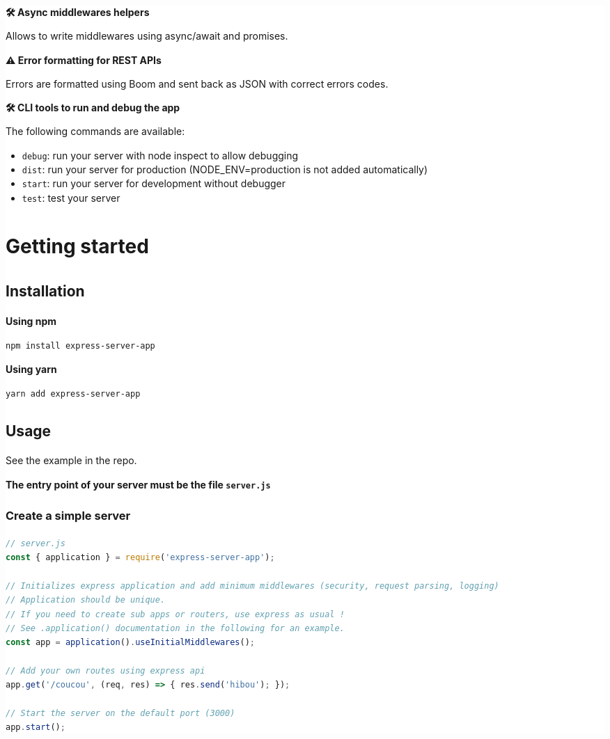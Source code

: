 **🛠 Async middlewares helpers**

Allows to write middlewares using async/await and promises.

**⚠️ Error formatting for REST APIs**

Errors are formatted using Boom and sent back as JSON with correct errors codes.

**🛠 CLI tools to run and debug the app**

The following commands are available:   
- `debug`: run your server with node inspect to allow debugging
- `dist`: run your server for production (NODE_ENV=production is not added automatically)
- `start`: run your server for development without debugger
- `test`: test your server

# Getting started

## Installation

**Using npm**

```sh
npm install express-server-app
```

**Using yarn**

```sh
yarn add express-server-app
```

## Usage

See the example in the repo.

**The entry point of your server must be the file `server.js`**

### Create a simple server

```js
// server.js
const { application } = require('express-server-app');

// Initializes express application and add minimum middlewares (security, request parsing, logging)
// Application should be unique.
// If you need to create sub apps or routers, use express as usual !
// See .application() documentation in the following for an example.
const app = application().useInitialMiddlewares();

// Add your own routes using express api
app.get('/coucou', (req, res) => { res.send('hibou'); });

// Start the server on the default port (3000)
app.start();
```
